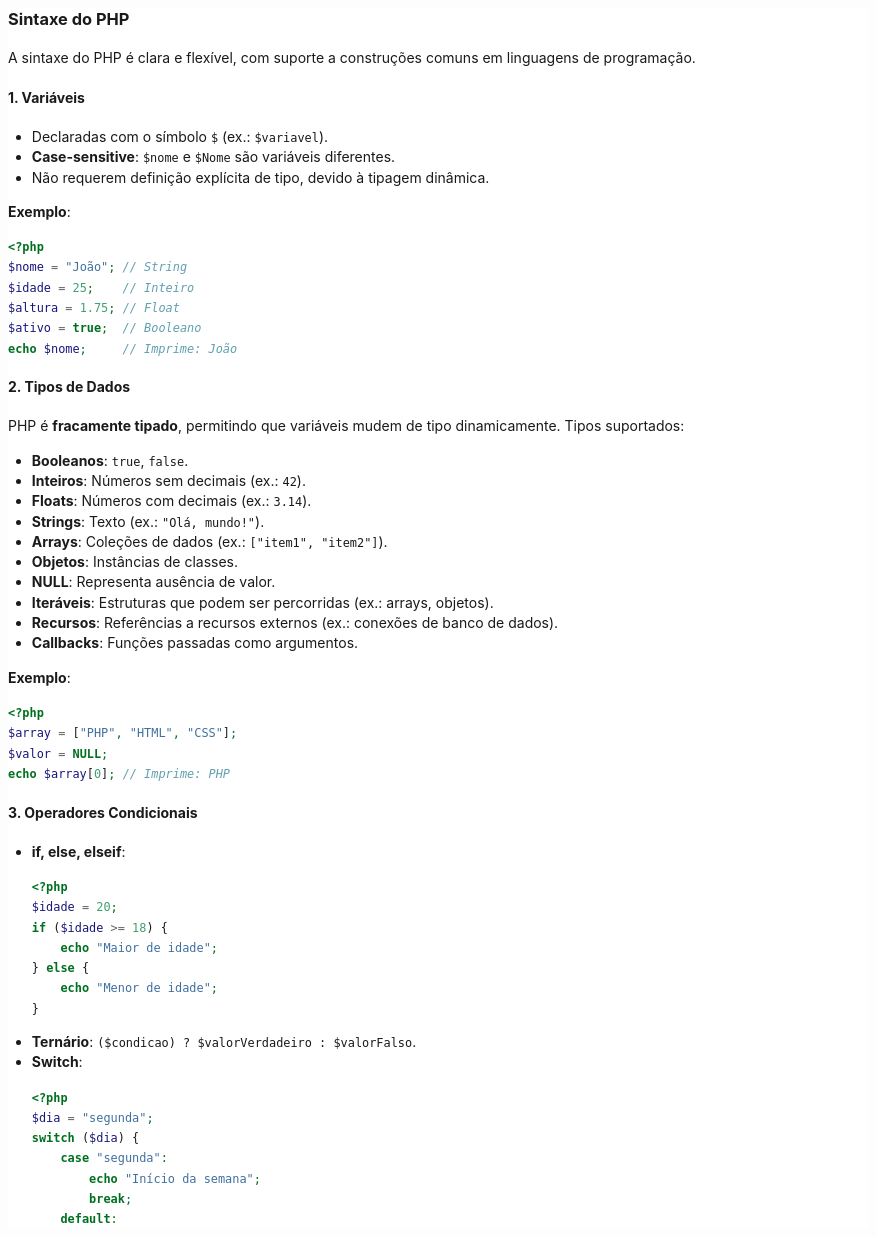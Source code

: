 
### Sintaxe do PHP

A sintaxe do PHP é clara e flexível, com suporte a construções comuns em linguagens de programação.

#### 1. **Variáveis**

- Declaradas com o símbolo `$` (ex.: `$variavel`).
- **Case-sensitive**: `$nome` e `$Nome` são variáveis diferentes.
- Não requerem definição explícita de tipo, devido à tipagem dinâmica.

**Exemplo**:

```php
<?php
$nome = "João"; // String
$idade = 25;    // Inteiro
$altura = 1.75; // Float
$ativo = true;  // Booleano
echo $nome;     // Imprime: João
```

#### 2. **Tipos de Dados**

PHP é **fracamente tipado**, permitindo que variáveis mudem de tipo dinamicamente. Tipos suportados:

- **Booleanos**: `true`, `false`.
- **Inteiros**: Números sem decimais (ex.: `42`).
- **Floats**: Números com decimais (ex.: `3.14`).
- **Strings**: Texto (ex.: `"Olá, mundo!"`).
- **Arrays**: Coleções de dados (ex.: `["item1", "item2"]`).
- **Objetos**: Instâncias de classes.
- **NULL**: Representa ausência de valor.
- **Iteráveis**: Estruturas que podem ser percorridas (ex.: arrays, objetos).
- **Recursos**: Referências a recursos externos (ex.: conexões de banco de dados).
- **Callbacks**: Funções passadas como argumentos.

**Exemplo**:

```php
<?php
$array = ["PHP", "HTML", "CSS"];
$valor = NULL;
echo $array[0]; // Imprime: PHP
```

#### 3. **Operadores Condicionais**

- **if, else, elseif**:
  ```php
  <?php
  $idade = 20;
  if ($idade >= 18) {
      echo "Maior de idade";
  } else {
      echo "Menor de idade";
  }
  ```
- **Ternário**: `($condicao) ? $valorVerdadeiro : $valorFalso`.
- **Switch**:
  ```php
  <?php
  $dia = "segunda";
  switch ($dia) {
      case "segunda":
          echo "Início da semana";
          break;
      default:
  ```